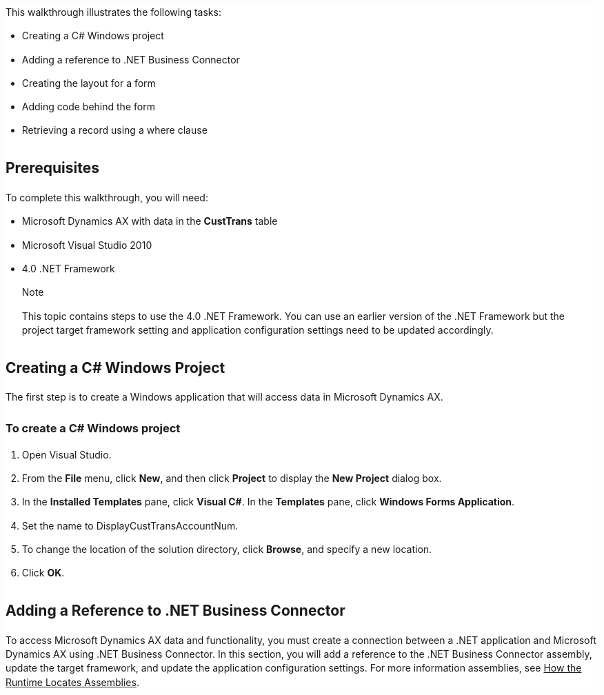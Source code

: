 
This walkthrough illustrates the following tasks:

  - Creating a C\# Windows project

  - Adding a reference to .NET Business Connector

  - Creating the layout for a form

  - Adding code behind the form

  - Retrieving a record using a where clause

## Prerequisites

To complete this walkthrough, you will need:

  - Microsoft Dynamics AX with data in the **CustTrans** table

  - Microsoft Visual Studio 2010

  - 4.0 .NET Framework
    

    > [!NOTE]
    > <P>This topic contains steps to use the 4.0 .NET Framework. You can use an earlier version of the .NET Framework but the project target framework setting and application configuration settings need to be updated accordingly.</P>



## Creating a C\# Windows Project

The first step is to create a Windows application that will access data in Microsoft Dynamics AX.

### To create a C\# Windows project

1.  Open Visual Studio.

2.  From the **File** menu, click **New**, and then click **Project** to display the **New Project** dialog box.

3.  In the **Installed Templates** pane, click **Visual C\#**. In the **Templates** pane, click **Windows Forms Application**.

4.  Set the name to DisplayCustTransAccountNum.

5.  To change the location of the solution directory, click **Browse**, and specify a new location.

6.  Click **OK**.

## Adding a Reference to .NET Business Connector

To access Microsoft Dynamics AX data and functionality, you must create a connection between a .NET application and Microsoft Dynamics AX using .NET Business Connector. In this section, you will add a reference to the .NET Business Connector assembly, update the target framework, and update the application configuration settings. For more information assemblies, see [How the Runtime Locates Assemblies](http://go.microsoft.com/fwlink/?linkid=227042).
